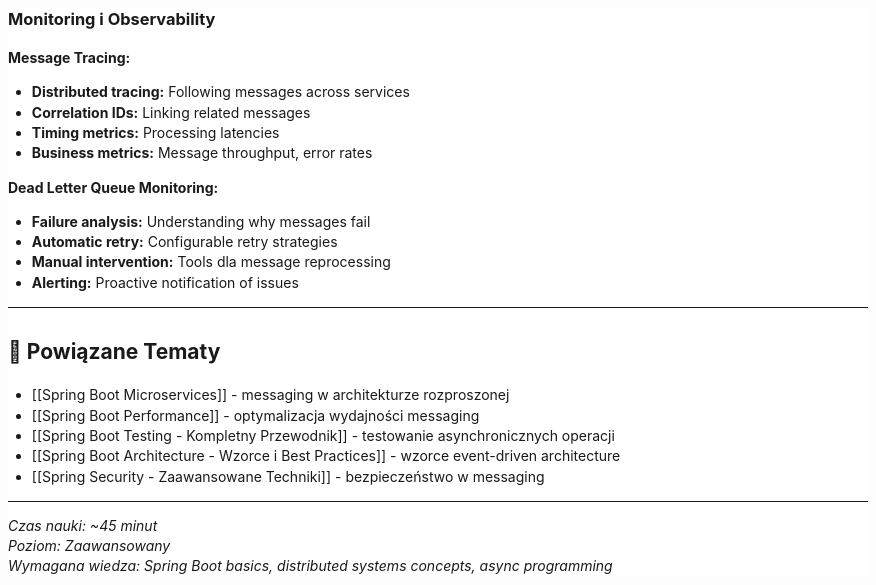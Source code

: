 ### Monitoring i Observability

**Message Tracing:**
- **Distributed tracing:** Following messages across services
- **Correlation IDs:** Linking related messages
- **Timing metrics:** Processing latencies
- **Business metrics:** Message throughput, error rates

**Dead Letter Queue Monitoring:**
- **Failure analysis:** Understanding why messages fail
- **Automatic retry:** Configurable retry strategies
- **Manual intervention:** Tools dla message reprocessing
- **Alerting:** Proactive notification of issues

---

## 🔗 Powiązane Tematy

- [[Spring Boot Microservices]] - messaging w architekturze rozproszonej
- [[Spring Boot Performance]] - optymalizacja wydajności messaging
- [[Spring Boot Testing - Kompletny Przewodnik]] - testowanie asynchronicznych operacji
- [[Spring Boot Architecture - Wzorce i Best Practices]] - wzorce event-driven architecture
- [[Spring Security - Zaawansowane Techniki]] - bezpieczeństwo w messaging

---

*Czas nauki: ~45 minut*  
*Poziom: Zaawansowany*  
*Wymagana wiedza: Spring Boot basics, distributed systems concepts, async programming*